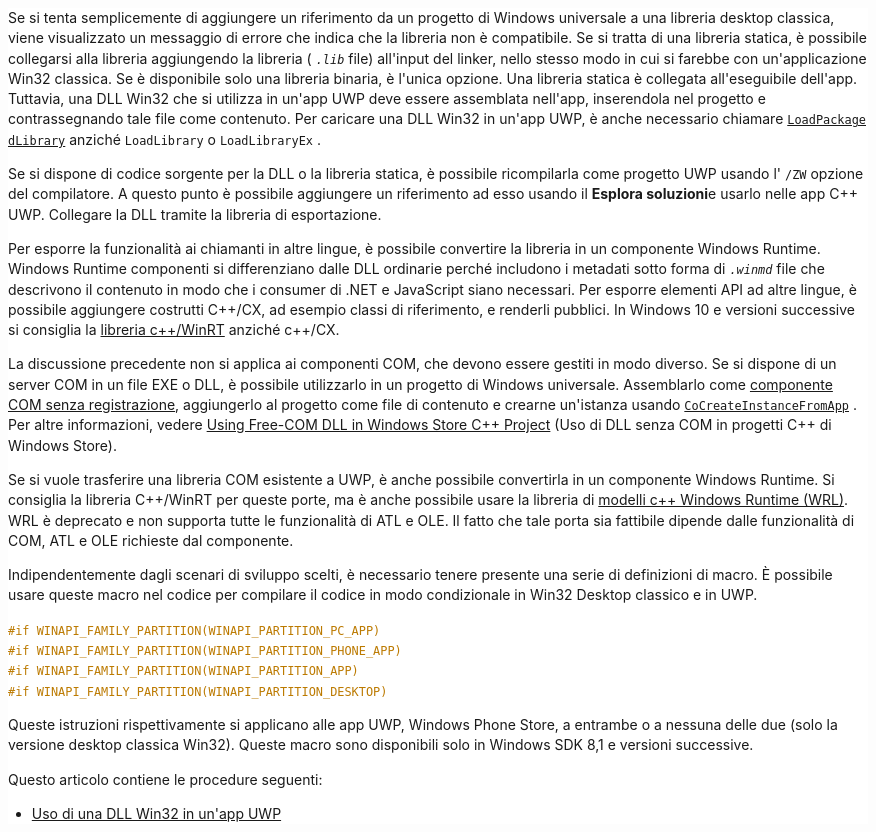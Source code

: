 Se si tenta semplicemente di aggiungere un riferimento da un progetto di Windows universale a una libreria desktop classica, viene visualizzato un messaggio di errore che indica che la libreria non è compatibile. Se si tratta di una libreria statica, è possibile collegarsi alla libreria aggiungendo la libreria ( *`.lib`* file) all'input del linker, nello stesso modo in cui si farebbe con un'applicazione Win32 classica. Se è disponibile solo una libreria binaria, è l'unica opzione. Una libreria statica è collegata all'eseguibile dell'app. Tuttavia, una DLL Win32 che si utilizza in un'app UWP deve essere assemblata nell'app, inserendola nel progetto e contrassegnando tale file come contenuto. Per caricare una DLL Win32 in un'app UWP, è anche necessario chiamare [`LoadPackagedLibrary`](/windows/win32/api/winbase/nf-winbase-loadpackagedlibrary) anziché `LoadLibrary` o `LoadLibraryEx` .

Se si dispone di codice sorgente per la DLL o la libreria statica, è possibile ricompilarla come progetto UWP usando l' `/ZW` opzione del compilatore. A questo punto è possibile aggiungere un riferimento ad esso usando il **Esplora soluzioni**e usarlo nelle app C++ UWP. Collegare la DLL tramite la libreria di esportazione.

Per esporre la funzionalità ai chiamanti in altre lingue, è possibile convertire la libreria in un componente Windows Runtime. Windows Runtime componenti si differenziano dalle DLL ordinarie perché includono i metadati sotto forma di *`.winmd`* file che descrivono il contenuto in modo che i consumer di .NET e JavaScript siano necessari.  Per esporre elementi API ad altre lingue, è possibile aggiungere costrutti C++/CX, ad esempio classi di riferimento, e renderli pubblici. In Windows 10 e versioni successive si consiglia la [libreria c++/WinRT](https://github.com/microsoft/cppwinrt) anziché c++/CX.

La discussione precedente non si applica ai componenti COM, che devono essere gestiti in modo diverso. Se si dispone di un server COM in un file EXE o DLL, è possibile utilizzarlo in un progetto di Windows universale. Assemblarlo come [componente COM senza registrazione](/windows/win32/sbscs/creating-registration-free-com-objects), aggiungerlo al progetto come file di contenuto e crearne un'istanza usando [`CoCreateInstanceFromApp`](/windows/win32/api/combaseapi/nf-combaseapi-cocreateinstancefromapp) . Per altre informazioni, vedere [Using Free-COM DLL in Windows Store C++ Project](/archive/blogs/win8devsupport/using-free-com-dll-in-windows-store-c-project) (Uso di DLL senza COM in progetti C++ di Windows Store).

Se si vuole trasferire una libreria COM esistente a UWP, è anche possibile convertirla in un componente Windows Runtime. Si consiglia la libreria C++/WinRT per queste porte, ma è anche possibile usare la libreria di [modelli c++ Windows Runtime (WRL)](../windows/windows-runtime-cpp-template-library-wrl.md). WRL è deprecato e non supporta tutte le funzionalità di ATL e OLE. Il fatto che tale porta sia fattibile dipende dalle funzionalità di COM, ATL e OLE richieste dal componente.

Indipendentemente dagli scenari di sviluppo scelti, è necessario tenere presente una serie di definizioni di macro. È possibile usare queste macro nel codice per compilare il codice in modo condizionale in Win32 Desktop classico e in UWP.

```cpp
#if WINAPI_FAMILY_PARTITION(WINAPI_PARTITION_PC_APP)
#if WINAPI_FAMILY_PARTITION(WINAPI_PARTITION_PHONE_APP)
#if WINAPI_FAMILY_PARTITION(WINAPI_PARTITION_APP)
#if WINAPI_FAMILY_PARTITION(WINAPI_PARTITION_DESKTOP)
```

Queste istruzioni rispettivamente si applicano alle app UWP, Windows Phone Store, a entrambe o a nessuna delle due (solo la versione desktop classica Win32). Queste macro sono disponibili solo in Windows SDK 8,1 e versioni successive.

Questo articolo contiene le procedure seguenti:

- [Uso di una DLL Win32 in un'app UWP](#BK_Win32DLL)

